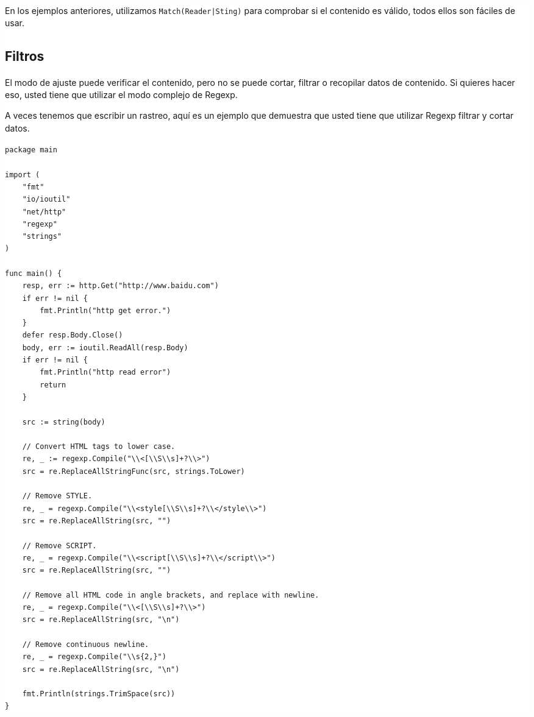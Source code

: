 En los ejemplos anteriores, utilizamos `Match(Reader|Sting)` para comprobar si el contenido es válido, todos ellos son fáciles de usar.

## Filtros

El modo de ajuste puede verificar el contenido, pero no se puede cortar, filtrar o recopilar datos de contenido. Si quieres hacer eso, usted tiene que utilizar el modo complejo de Regexp.

A veces tenemos que escribir un rastreo, aquí es un ejemplo que demuestra que usted tiene que utilizar Regexp filtrar y cortar datos.

	package main

	import (
		"fmt"
		"io/ioutil"
		"net/http"
		"regexp"
		"strings"
	)

	func main() {
		resp, err := http.Get("http://www.baidu.com")
		if err != nil {
			fmt.Println("http get error.")
		}
		defer resp.Body.Close()
		body, err := ioutil.ReadAll(resp.Body)
		if err != nil {
			fmt.Println("http read error")
			return
		}

		src := string(body)

		// Convert HTML tags to lower case.
		re, _ := regexp.Compile("\\<[\\S\\s]+?\\>")
		src = re.ReplaceAllStringFunc(src, strings.ToLower)

		// Remove STYLE.
		re, _ = regexp.Compile("\\<style[\\S\\s]+?\\</style\\>")
		src = re.ReplaceAllString(src, "")

		// Remove SCRIPT.
		re, _ = regexp.Compile("\\<script[\\S\\s]+?\\</script\\>")
		src = re.ReplaceAllString(src, "")

		// Remove all HTML code in angle brackets, and replace with newline.
		re, _ = regexp.Compile("\\<[\\S\\s]+?\\>")
		src = re.ReplaceAllString(src, "\n")

		// Remove continuous newline.
		re, _ = regexp.Compile("\\s{2,}")
		src = re.ReplaceAllString(src, "\n")

		fmt.Println(strings.TrimSpace(src))
	}
